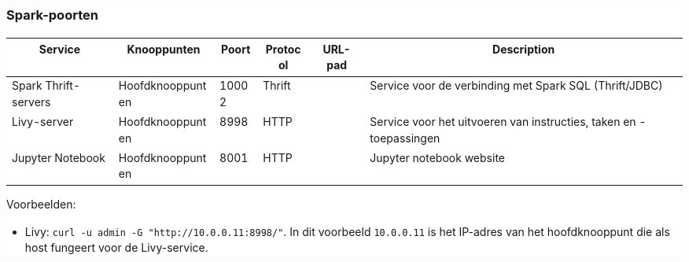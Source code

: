 ### <a name="spark-ports"></a>Spark-poorten

| Service | Knooppunten | Poort | Protocol | URL-pad | Description |
| --- | --- | --- | --- | --- | --- |
| Spark Thrift-servers |Hoofdknooppunten |10002 |Thrift | &nbsp; | Service voor de verbinding met Spark SQL (Thrift/JDBC) |
| Livy-server | Hoofdknooppunten | 8998 | HTTP | &nbsp; | Service voor het uitvoeren van instructies, taken en -toepassingen |
| Jupyter Notebook | Hoofdknooppunten | 8001 | HTTP | &nbsp; | Jupyter notebook website |

Voorbeelden:

* Livy: `curl -u admin -G "http://10.0.0.11:8998/"`. In dit voorbeeld `10.0.0.11` is het IP-adres van het hoofdknooppunt die als host fungeert voor de Livy-service.

